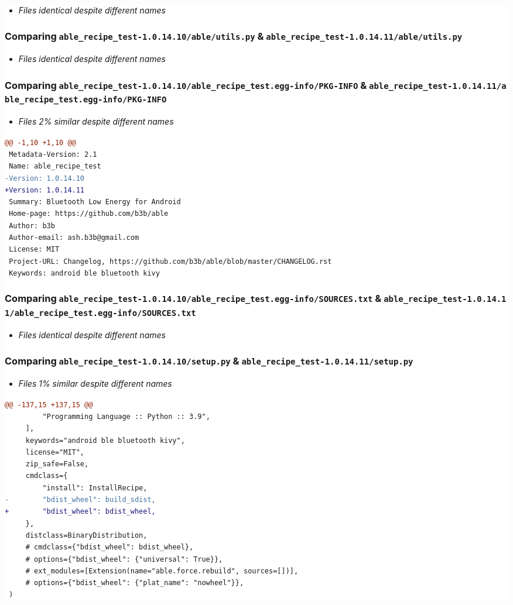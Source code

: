  * *Files identical despite different names*

### Comparing `able_recipe_test-1.0.14.10/able/utils.py` & `able_recipe_test-1.0.14.11/able/utils.py`

 * *Files identical despite different names*

### Comparing `able_recipe_test-1.0.14.10/able_recipe_test.egg-info/PKG-INFO` & `able_recipe_test-1.0.14.11/able_recipe_test.egg-info/PKG-INFO`

 * *Files 2% similar despite different names*

```diff
@@ -1,10 +1,10 @@
 Metadata-Version: 2.1
 Name: able_recipe_test
-Version: 1.0.14.10
+Version: 1.0.14.11
 Summary: Bluetooth Low Energy for Android
 Home-page: https://github.com/b3b/able
 Author: b3b
 Author-email: ash.b3b@gmail.com
 License: MIT
 Project-URL: Changelog, https://github.com/b3b/able/blob/master/CHANGELOG.rst
 Keywords: android ble bluetooth kivy
```

### Comparing `able_recipe_test-1.0.14.10/able_recipe_test.egg-info/SOURCES.txt` & `able_recipe_test-1.0.14.11/able_recipe_test.egg-info/SOURCES.txt`

 * *Files identical despite different names*

### Comparing `able_recipe_test-1.0.14.10/setup.py` & `able_recipe_test-1.0.14.11/setup.py`

 * *Files 1% similar despite different names*

```diff
@@ -137,15 +137,15 @@
         "Programming Language :: Python :: 3.9",
     ],
     keywords="android ble bluetooth kivy",
     license="MIT",
     zip_safe=False,
     cmdclass={
         "install": InstallRecipe,
-        "bdist_wheel": build_sdist,
+        "bdist_wheel": bdist_wheel,
     },
     distclass=BinaryDistribution,
     # cmdclass={"bdist_wheel": bdist_wheel},
     # options={"bdist_wheel": {"universal": True}},
     # ext_modules=[Extension(name="able.force.rebuild", sources=[])],
     # options={"bdist_wheel": {"plat_name": "nowheel"}},
 )
```

